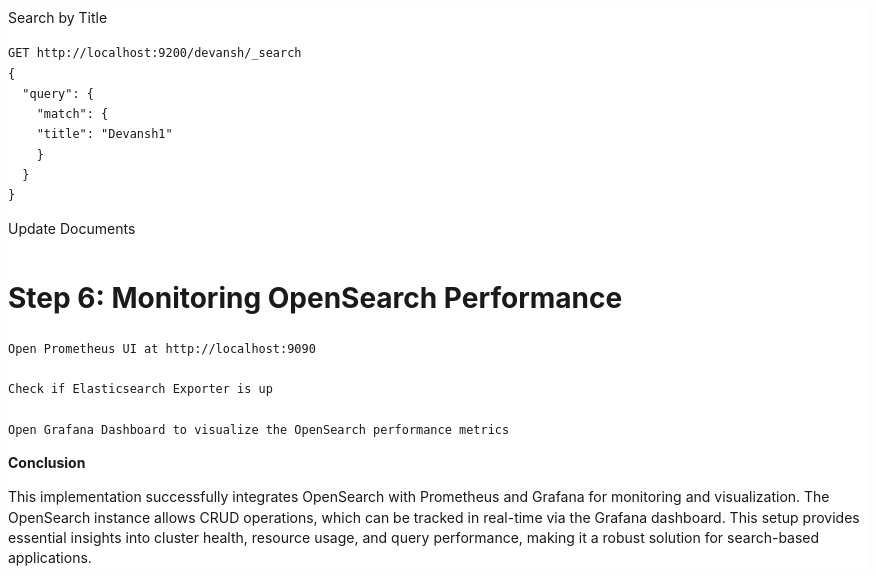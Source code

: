 Search by Title

```
GET http://localhost:9200/devansh/_search
{
  "query": {
	"match": {
  	"title": "Devansh1"
	}
  }
}
```
Update Documents

# 

# **Step 6: Monitoring OpenSearch Performance**

```
Open Prometheus UI at http://localhost:9090

Check if Elasticsearch Exporter is up

Open Grafana Dashboard to visualize the OpenSearch performance metrics
```
**Conclusion**

This implementation successfully integrates OpenSearch with Prometheus and Grafana for monitoring and visualization. The OpenSearch instance allows CRUD operations, which can be tracked in real-time via the Grafana dashboard. This setup provides essential insights into cluster health, resource usage, and query performance, making it a robust solution for search-based applications.